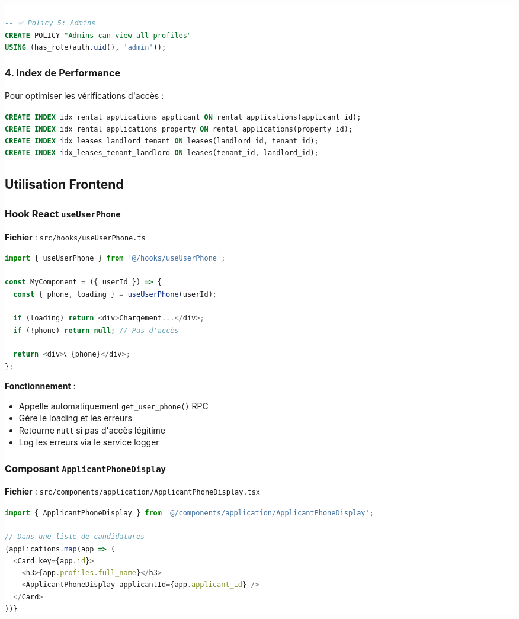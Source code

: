 ```sql

-- ✅ Policy 5: Admins
CREATE POLICY "Admins can view all profiles"
USING (has_role(auth.uid(), 'admin'));
```

### 4. Index de Performance

Pour optimiser les vérifications d'accès :

```sql
CREATE INDEX idx_rental_applications_applicant ON rental_applications(applicant_id);
CREATE INDEX idx_rental_applications_property ON rental_applications(property_id);
CREATE INDEX idx_leases_landlord_tenant ON leases(landlord_id, tenant_id);
CREATE INDEX idx_leases_tenant_landlord ON leases(tenant_id, landlord_id);
```

## Utilisation Frontend

### Hook React `useUserPhone`

**Fichier** : `src/hooks/useUserPhone.ts`

```typescript
import { useUserPhone } from '@/hooks/useUserPhone';

const MyComponent = ({ userId }) => {
  const { phone, loading } = useUserPhone(userId);
  
  if (loading) return <div>Chargement...</div>;
  if (!phone) return null; // Pas d'accès
  
  return <div>📞 {phone}</div>;
};
```

**Fonctionnement** :
- Appelle automatiquement `get_user_phone()` RPC
- Gère le loading et les erreurs
- Retourne `null` si pas d'accès légitime
- Log les erreurs via le service logger

### Composant `ApplicantPhoneDisplay`

**Fichier** : `src/components/application/ApplicantPhoneDisplay.tsx`

```typescript
import { ApplicantPhoneDisplay } from '@/components/application/ApplicantPhoneDisplay';

// Dans une liste de candidatures
{applications.map(app => (
  <Card key={app.id}>
    <h3>{app.profiles.full_name}</h3>
    <ApplicantPhoneDisplay applicantId={app.applicant_id} />
  </Card>
))}
```
